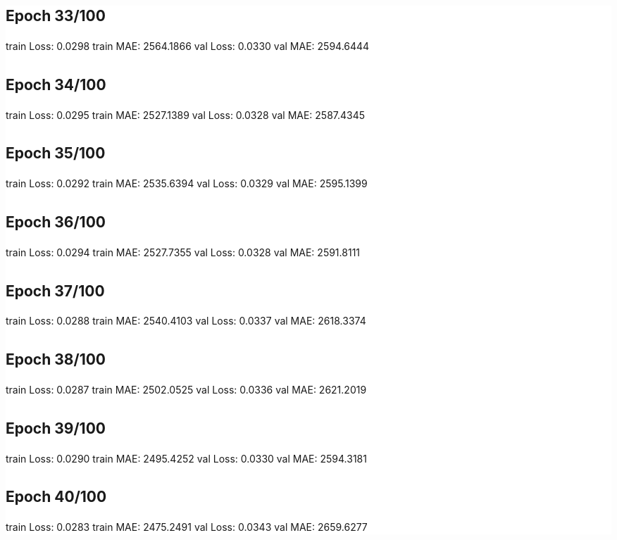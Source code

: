 Epoch 33/100
----------
train Loss: 0.0298
train MAE: 2564.1866
val Loss: 0.0330
val MAE: 2594.6444

Epoch 34/100
----------
train Loss: 0.0295
train MAE: 2527.1389
val Loss: 0.0328
val MAE: 2587.4345

Epoch 35/100
----------
train Loss: 0.0292
train MAE: 2535.6394
val Loss: 0.0329
val MAE: 2595.1399

Epoch 36/100
----------
train Loss: 0.0294
train MAE: 2527.7355
val Loss: 0.0328
val MAE: 2591.8111

Epoch 37/100
----------
train Loss: 0.0288
train MAE: 2540.4103
val Loss: 0.0337
val MAE: 2618.3374

Epoch 38/100
----------
train Loss: 0.0287
train MAE: 2502.0525
val Loss: 0.0336
val MAE: 2621.2019

Epoch 39/100
----------
train Loss: 0.0290
train MAE: 2495.4252
val Loss: 0.0330
val MAE: 2594.3181

Epoch 40/100
----------
train Loss: 0.0283
train MAE: 2475.2491
val Loss: 0.0343
val MAE: 2659.6277

